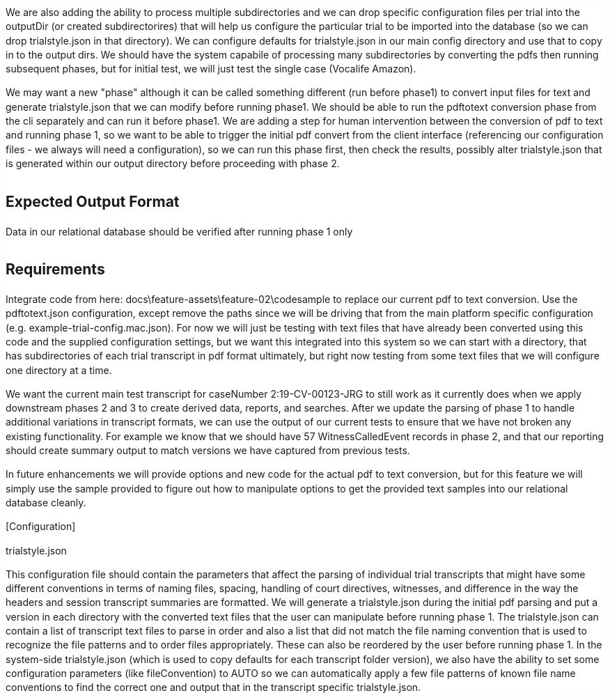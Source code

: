 We are also adding the ability to process multiple subdirectories and we can drop specific configuration files per trial into the outputDir (or created subdirectorires) that will help us configure the particular trial to be imported into the database (so we can drop trialstyle.json in that directory).  We can configure defaults for trialstyle.json in our main config directory and use that to copy in to the output dirs.  We should have the system capabile of processing many subdirectories by converting the pdfs then running subsequent phases, but for initial test, we will just test the single case (Vocalife Amazon).

We may want a new "phase" although it can be called something different (run before phase1) to convert input files for text and generate trialstyle.json that we can modify before running phase1.  We should be able to run the pdftotext conversion phase from the cli separately and can run it before phase1.  We are adding a step for human intervention between the conversion of pdf to text and running phase 1, so we want to be able to trigger the initial pdf convert from the client interface (referencing our configuration files - we always will need a configuration), so we can run this phase first, then check the results, possibly alter trialstyle.json that is generated within our output directory before proceeding with phase 2.


## Expected Output Format
Data in our relational database should be verified after running phase 1 only



## Requirements
Integrate code from here:
docs\feature-assets\feature-02\codesample
to replace our current pdf to text conversion.  Use the pdftotext.json configuration, except remove the paths since we will be driving that from the main platform specific configuration (e.g. example-trial-config.mac.json).  For now we will just be testing with text files that have already been converted using this code and the supplied configuration settings, but we want this integrated into this system so we can start with a directory, that has subdirectories of each trial transcript in pdf format ultimately, but right now testing from some text files that we will configure one directory at a time.

We want the current main test transcript for caseNumber 2:19-CV-00123-JRG to still work as it currently does when we apply downstream phases 2 and 3 to create derived data, reports, and searches.  After we update the parsing of phase 1 to handle additional variations in transcript formats, we can use the output of our current tests to ensure that we have not broken any existing functionality.  For example we know that we should have 57 WitnessCalledEvent records in phase 2, and that our reporting should create summary output to match versions we have captured from previous tests.

In future enhancements we will provide options and new code for the actual pdf to text conversion, but for this feature we will simply use the sample provided to figure out how to manipulate options to get the provided text samples into our relational database cleanly.


[Configuration]


trialstyle.json

This configuration file should contain the parameters that affect the parsing of individual trial transcripts that might have some different conventions in terms of naming files, spacing, handling of court directives, witnesses, and difference in the way the headers and session transcript summaries are formatted.  We will generate a trialstyle.json during the initial pdf parsing and put a version in each directory with the converted text files that the user can manipulate before running phase 1.  The trialstyle.json can contain a list of transcript text files to parse in order and also a list that did not match the file naming convention that is used to recognize the file patterns and to order files appropriately.  These can also be reordered by the user before running phase 1.  In the system-side trialstyle.json (which is used to copy defaults for each transcript folder version), we also have the ability to set some configuration parameters (like fileConvention) to AUTO so we can automatically apply a few file patterns of known file name conventions to find the correct one and output that in the transcript specific trialstyle.json.
